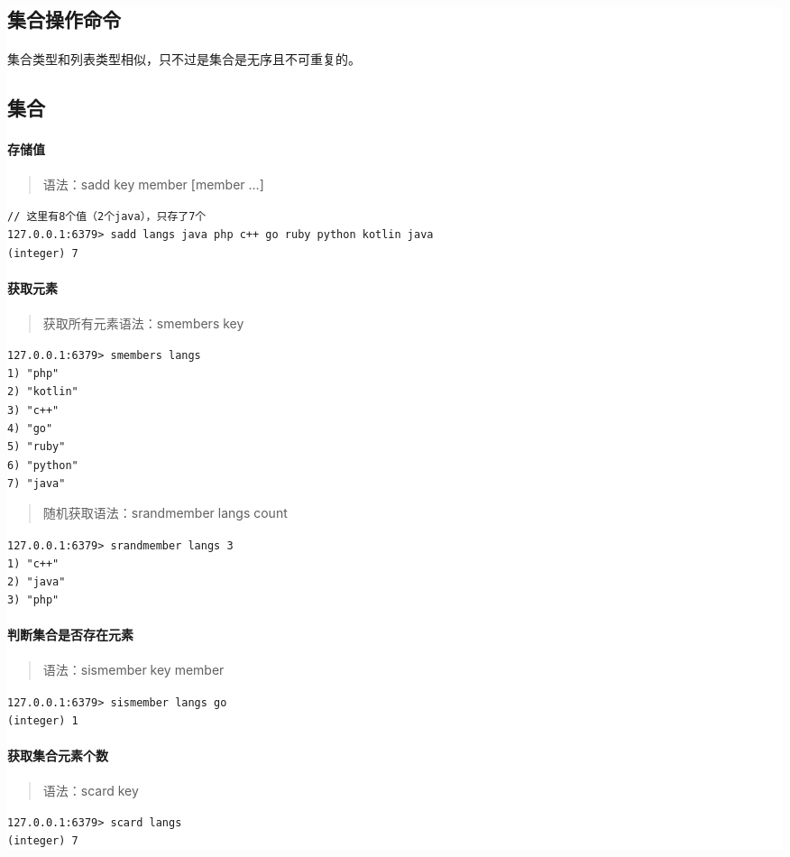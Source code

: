 ## 集合操作命令

集合类型和列表类型相似，只不过是集合是无序且不可重复的。

## 集合

#### 存储值

> 语法：sadd key member [member …]

```
// 这里有8个值（2个java），只存了7个
127.0.0.1:6379> sadd langs java php c++ go ruby python kotlin java
(integer) 7
```

#### 获取元素

> 获取所有元素语法：smembers key

```
127.0.0.1:6379> smembers langs
1) "php"
2) "kotlin"
3) "c++"
4) "go"
5) "ruby"
6) "python"
7) "java"
```

> 随机获取语法：srandmember langs count

```
127.0.0.1:6379> srandmember langs 3
1) "c++"
2) "java"
3) "php"
```

#### 判断集合是否存在元素

> 语法：sismember key member

```
127.0.0.1:6379> sismember langs go
(integer) 1
```

#### 获取集合元素个数

> 语法：scard key

```
127.0.0.1:6379> scard langs
(integer) 7
```

